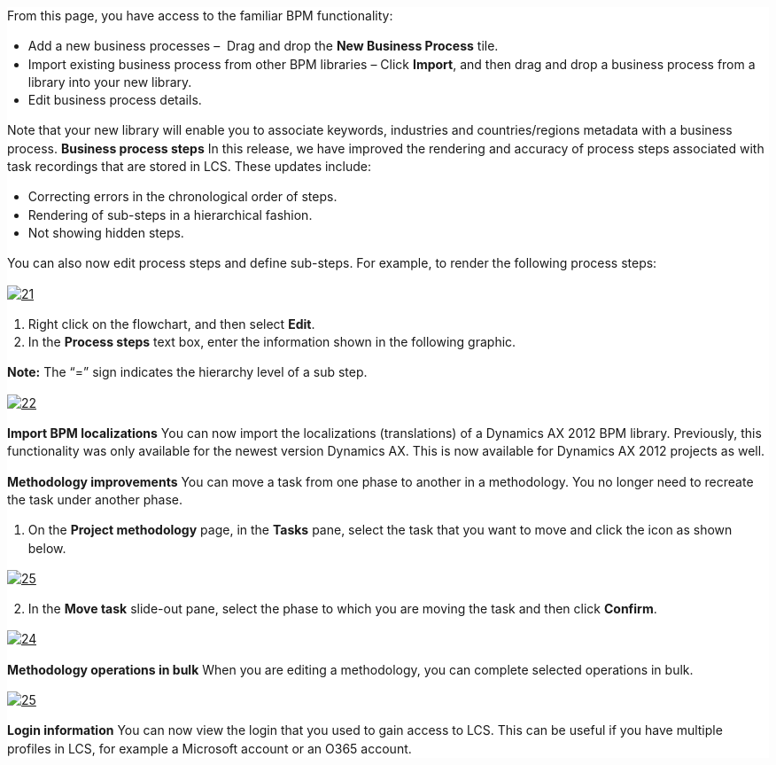 From this page, you have access to the familiar BPM functionality:

-   Add a new business processes –  Drag and drop the **New Business Process** tile.
-   Import existing business process from other BPM libraries – Click **Import**, and then drag and drop a business process from a library into your new library.
-   Edit business process details.

Note that your new library will enable you to associate keywords, industries and countries/regions metadata with a business process. **Business process steps** In this release, we have improved the rendering and accuracy of process steps associated with task recordings that are stored in LCS. These updates include:

-   Correcting errors in the chronological order of steps.
-   Rendering of sub-steps in a hierarchical fashion.
-   Not showing hidden steps.

You can also now edit process steps and define sub-steps. For example, to render the following process steps: 

[![21](https://msdnshared.blob.core.windows.net/media/2016/05/211.png)](https://msdnshared.blob.core.windows.net/media/2016/05/211.png)

1.  Right click on the flowchart, and then select **Edit**.
2.  In the **Process steps** text box, enter the information shown in the following graphic.

**Note:** The “=” sign indicates the hierarchy level of a sub step. 

[![22](https://msdnshared.blob.core.windows.net/media/2016/05/221.png)](https://msdnshared.blob.core.windows.net/media/2016/05/221.png)

**Import BPM localizations** 
You can now import the localizations (translations) of a Dynamics AX 2012 BPM library. Previously, this functionality was only available for the newest version Dynamics AX. This is now available for Dynamics AX 2012 projects as well. 

**Methodology improvements** 
You can move a task from one phase to another in a methodology. You no longer need to recreate the task under another phase.

1.  On the **Project methodology** page, in the **Tasks** pane, select the task that you want to move and click the icon as shown below.

[![25](https://msdnshared.blob.core.windows.net/media/2016/05/25-1024x377.png)](https://msdnshared.blob.core.windows.net/media/2016/05/25.png)   

2. In the **Move task** slide-out pane, select the phase to which you are moving the task and then click **Confirm**. 

[![24](https://msdnshared.blob.core.windows.net/media/2016/05/24.png)](https://msdnshared.blob.core.windows.net/media/2016/05/24.png)


**Methodology operations in bulk** 
When you are editing a methodology, you can complete selected operations in bulk. 

[![25](https://msdnshared.blob.core.windows.net/media/2016/05/25-1024x377.png)](https://msdnshared.blob.core.windows.net/media/2016/05/25.png)       

**Login information** 
You can now view the login that you used to gain access to LCS. This can be useful if you have multiple profiles in LCS, for example a Microsoft account or an O365 account. 
